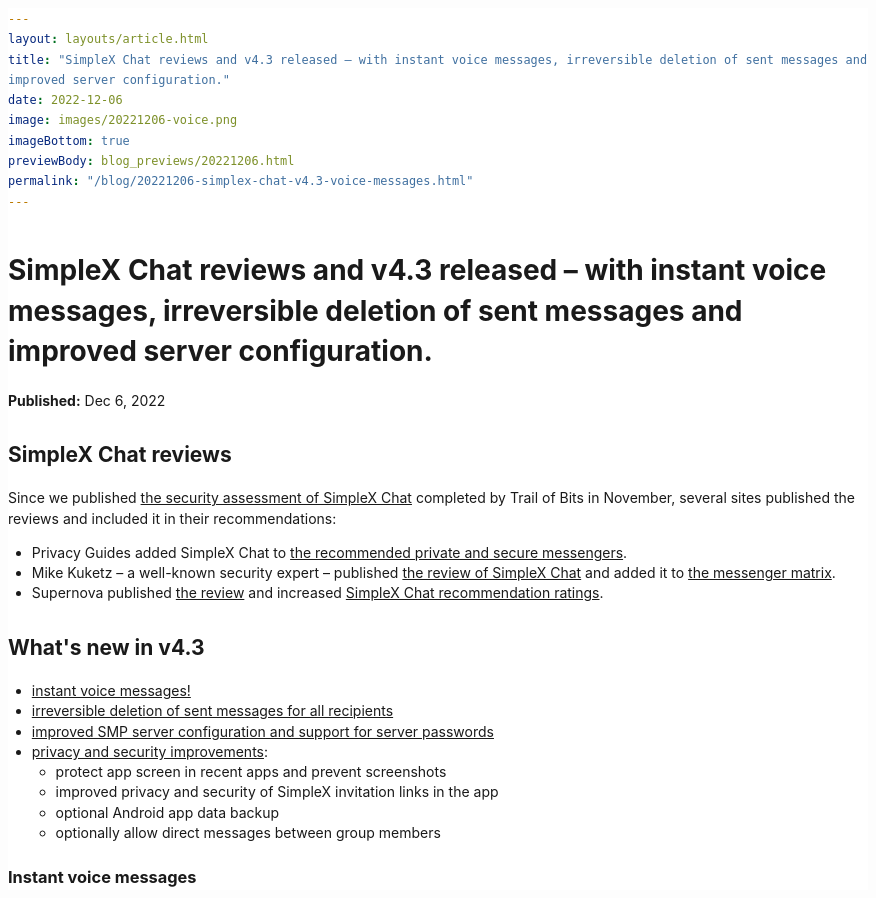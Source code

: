 ```yaml
---
layout: layouts/article.html
title: "SimpleX Chat reviews and v4.3 released – with instant voice messages, irreversible deletion of sent messages and improved server configuration."
date: 2022-12-06
image: images/20221206-voice.png
imageBottom: true
previewBody: blog_previews/20221206.html
permalink: "/blog/20221206-simplex-chat-v4.3-voice-messages.html"
---
```


# SimpleX Chat reviews and v4.3 released – with instant voice messages, irreversible deletion of sent messages and improved server configuration.

**Published:** Dec 6, 2022

## SimpleX Chat reviews

Since we published [the security assessment of SimpleX Chat](https://simplex.chat/blog/20221108-simplex-chat-v4.2-security-audit-new-website.html) completed by Trail of Bits in November, several sites published the reviews and included it in their recommendations:

- Privacy Guides added SimpleX Chat to [the recommended private and secure messengers](https://www.privacyguides.org/real-time-communication/#simplex-chat).
- Mike Kuketz – a well-known security expert – published [the review of SimpleX Chat](https://www.kuketz-blog.de/simplex-eindruecke-vom-messenger-ohne-identifier/) and added it to [the messenger matrix](https://www.messenger-matrix.de).
- Supernova published [the review](https://supernova.tilde.team/detailed_reviews.html#simplex) and increased [SimpleX Chat recommendation ratings](https://supernova.tilde.team/messengers.html).

## What's new in v4.3

- [instant voice messages!](#instant-voice-messages)
- [irreversible deletion of sent messages for all recipients](#irreversible-message-deletion)
- [improved SMP server configuration and support for server passwords](#smp-servers-configuration-and-password)
- [privacy and security improvements](#privacy-and-security-improvements):
  - protect app screen in recent apps and prevent screenshots
  - improved privacy and security of SimpleX invitation links in the app
  - optional Android app data backup
  - optionally allow direct messages between group members

### Instant voice messages

